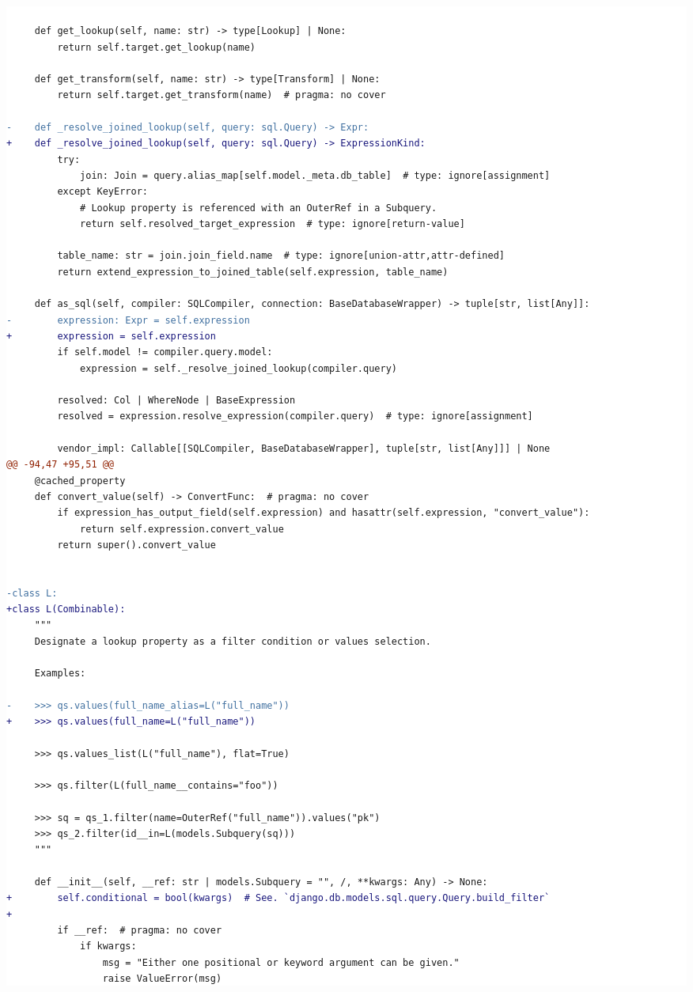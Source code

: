 ```diff
 
     def get_lookup(self, name: str) -> type[Lookup] | None:
         return self.target.get_lookup(name)
 
     def get_transform(self, name: str) -> type[Transform] | None:
         return self.target.get_transform(name)  # pragma: no cover
 
-    def _resolve_joined_lookup(self, query: sql.Query) -> Expr:
+    def _resolve_joined_lookup(self, query: sql.Query) -> ExpressionKind:
         try:
             join: Join = query.alias_map[self.model._meta.db_table]  # type: ignore[assignment]
         except KeyError:
             # Lookup property is referenced with an OuterRef in a Subquery.
             return self.resolved_target_expression  # type: ignore[return-value]
 
         table_name: str = join.join_field.name  # type: ignore[union-attr,attr-defined]
         return extend_expression_to_joined_table(self.expression, table_name)
 
     def as_sql(self, compiler: SQLCompiler, connection: BaseDatabaseWrapper) -> tuple[str, list[Any]]:
-        expression: Expr = self.expression
+        expression = self.expression
         if self.model != compiler.query.model:
             expression = self._resolve_joined_lookup(compiler.query)
 
         resolved: Col | WhereNode | BaseExpression
         resolved = expression.resolve_expression(compiler.query)  # type: ignore[assignment]
 
         vendor_impl: Callable[[SQLCompiler, BaseDatabaseWrapper], tuple[str, list[Any]]] | None
@@ -94,47 +95,51 @@
     @cached_property
     def convert_value(self) -> ConvertFunc:  # pragma: no cover
         if expression_has_output_field(self.expression) and hasattr(self.expression, "convert_value"):
             return self.expression.convert_value
         return super().convert_value
 
 
-class L:
+class L(Combinable):
     """
     Designate a lookup property as a filter condition or values selection.
 
     Examples:
 
-    >>> qs.values(full_name_alias=L("full_name"))
+    >>> qs.values(full_name=L("full_name"))
 
     >>> qs.values_list(L("full_name"), flat=True)
 
     >>> qs.filter(L(full_name__contains="foo"))
 
     >>> sq = qs_1.filter(name=OuterRef("full_name")).values("pk")
     >>> qs_2.filter(id__in=L(models.Subquery(sq)))
     """
 
     def __init__(self, __ref: str | models.Subquery = "", /, **kwargs: Any) -> None:
+        self.conditional = bool(kwargs)  # See. `django.db.models.sql.query.Query.build_filter`
+
         if __ref:  # pragma: no cover
             if kwargs:
                 msg = "Either one positional or keyword argument can be given."
                 raise ValueError(msg)
```